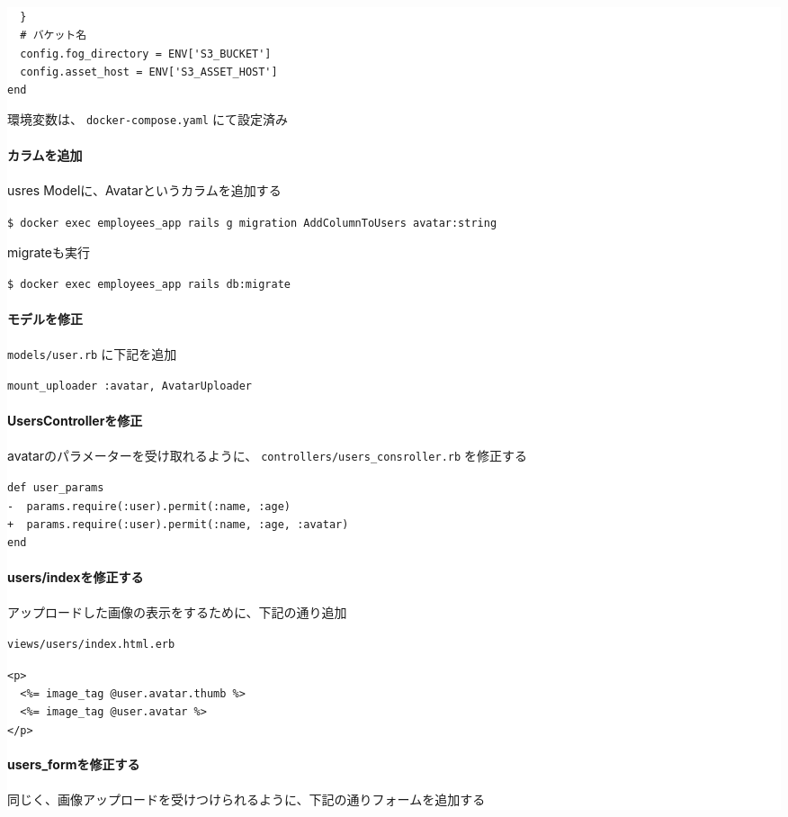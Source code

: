 ```
  }
  # バケット名
  config.fog_directory = ENV['S3_BUCKET']
  config.asset_host = ENV['S3_ASSET_HOST']
end
```

環境変数は、 `docker-compose.yaml` にて設定済み 

#### カラムを追加

usres Modelに、Avatarというカラムを追加する

```
$ docker exec employees_app rails g migration AddColumnToUsers avatar:string
```

migrateも実行

```
$ docker exec employees_app rails db:migrate
```

#### モデルを修正

`models/user.rb` に下記を追加

```
mount_uploader :avatar, AvatarUploader
```

#### UsersControllerを修正

avatarのパラメーターを受け取れるように、 `controllers/users_consroller.rb` を修正する

```
def user_params
-  params.require(:user).permit(:name, :age)
+  params.require(:user).permit(:name, :age, :avatar)
end
```

#### users/indexを修正する

アップロードした画像の表示をするために、下記の通り追加

`views/users/index.html.erb`

```
<p>
  <%= image_tag @user.avatar.thumb %>
  <%= image_tag @user.avatar %>
</p>
```

#### users_formを修正する

同じく、画像アップロードを受けつけられるように、下記の通りフォームを追加する
